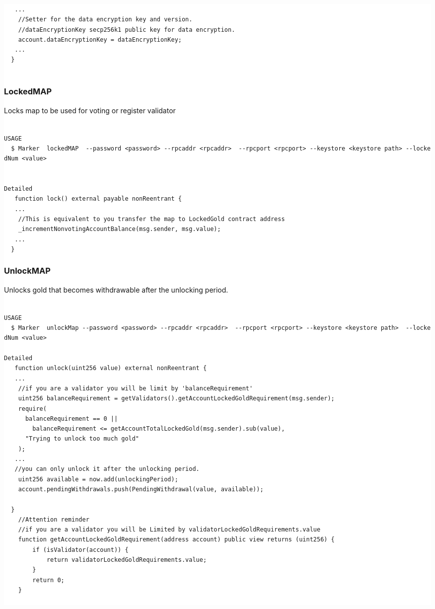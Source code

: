 ```shell
   ...
    //Setter for the data encryption key and version.
    //dataEncryptionKey secp256k1 public key for data encryption.
    account.dataEncryptionKey = dataEncryptionKey;
   ...
  }
 
```

### LockedMAP

Locks map to be used for voting or register validator

```shell

USAGE
  $ Marker  lockedMAP  --password <password> --rpcaddr <rpcaddr>  --rpcport <rpcport> --keystore <keystore path> --lockedNum <value>


Detailed
   function lock() external payable nonReentrant {
   ...
    //This is equivalent to you transfer the map to LockedGold contract address 
    _incrementNonvotingAccountBalance(msg.sender, msg.value);
   ...
  }

```

### UnlockMAP

Unlocks gold that becomes withdrawable after the unlocking period.

```shell

USAGE
  $ Marker  unlockMap --password <password> --rpcaddr <rpcaddr>  --rpcport <rpcport> --keystore <keystore path>  --lockedNum <value>

Detailed
   function unlock(uint256 value) external nonReentrant {
   ...
    //if you are a validator you will be limit by 'balanceRequirement'
    uint256 balanceRequirement = getValidators().getAccountLockedGoldRequirement(msg.sender);
    require(
      balanceRequirement == 0 ||
        balanceRequirement <= getAccountTotalLockedGold(msg.sender).sub(value),
      "Trying to unlock too much gold"
    );
   ...
   //you can only unlock it after the unlocking period.
    uint256 available = now.add(unlockingPeriod);
    account.pendingWithdrawals.push(PendingWithdrawal(value, available));
  
  }
    //Attention reminder
    //if you are a validator you will be Limited by validatorLockedGoldRequirements.value
    function getAccountLockedGoldRequirement(address account) public view returns (uint256) {
        if (isValidator(account)) {
            return validatorLockedGoldRequirements.value;
        }
        return 0;
    }
    
```